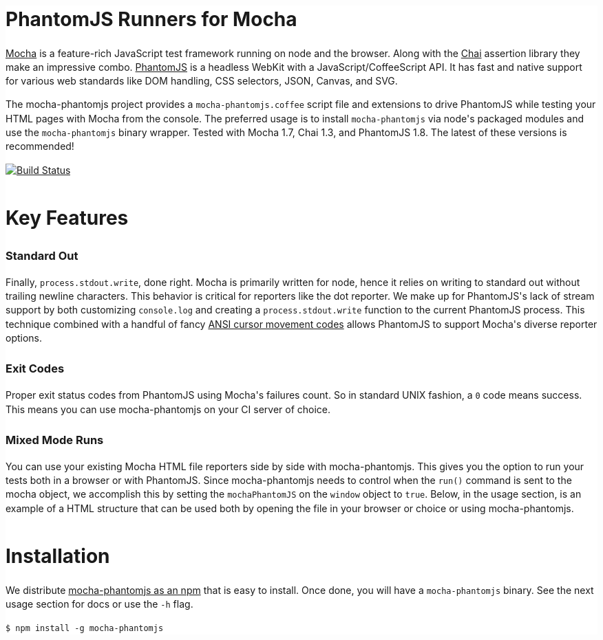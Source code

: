 # PhantomJS Runners for Mocha

[Mocha](http://visionmedia.github.com/mocha/) is a feature-rich JavaScript test framework running on node and the browser. Along with the [Chai](http://chaijs.com) assertion library they make an impressive combo. [PhantomJS](http://phantomjs.org) is a headless WebKit with a JavaScript/CoffeeScript API. It has fast and native support for various web standards like DOM handling, CSS selectors, JSON, Canvas, and SVG.

The mocha-phantomjs project provides a `mocha-phantomjs.coffee` script file and extensions to drive PhantomJS while testing your HTML pages with Mocha from the console. The preferred usage is to install `mocha-phantomjs` via node's packaged modules and use the `mocha-phantomjs` binary wrapper. Tested with Mocha 1.7, Chai 1.3, and PhantomJS 1.8. The latest of these versions is recommended!

[![Build Status](https://secure.travis-ci.org/metaskills/mocha-phantomjs.png)](http://travis-ci.org/metaskills/mocha-phantomjs)


# Key Features

### Standard Out

Finally, `process.stdout.write`, done right. Mocha is primarily written for node, hence it relies on writing to standard out without trailing newline characters. This behavior is critical for reporters like the dot reporter. We make up for PhantomJS's lack of stream support by both customizing `console.log` and creating a `process.stdout.write` function to the current PhantomJS process. This technique combined with a handful of fancy [ANSI cursor movement codes](http://web.mit.edu/gnu/doc/html/screen_10.html) allows PhantomJS to support Mocha's diverse reporter options.

### Exit Codes

Proper exit status codes from PhantomJS using Mocha's failures count. So in standard UNIX fashion, a `0` code means success. This means you can use mocha-phantomjs on your CI server of choice.

### Mixed Mode Runs

You can use your existing Mocha HTML file reporters side by side with mocha-phantomjs. This gives you the option to run your tests both in a browser or with PhantomJS. Since mocha-phantomjs needs to control when the `run()` command is sent to the mocha object, we accomplish this by setting the `mochaPhantomJS` on the `window` object to `true`. Below, in the usage section, is an example of a HTML structure that can be used both by opening the file in your browser or choice or using mocha-phantomjs.


# Installation

We distribute [mocha-phantomjs as an npm](https://npmjs.org/package/mocha-phantomjs) that is easy to install. Once done, you will have a `mocha-phantomjs` binary. See the next usage section for docs or use the `-h` flag.

```
$ npm install -g mocha-phantomjs
```
